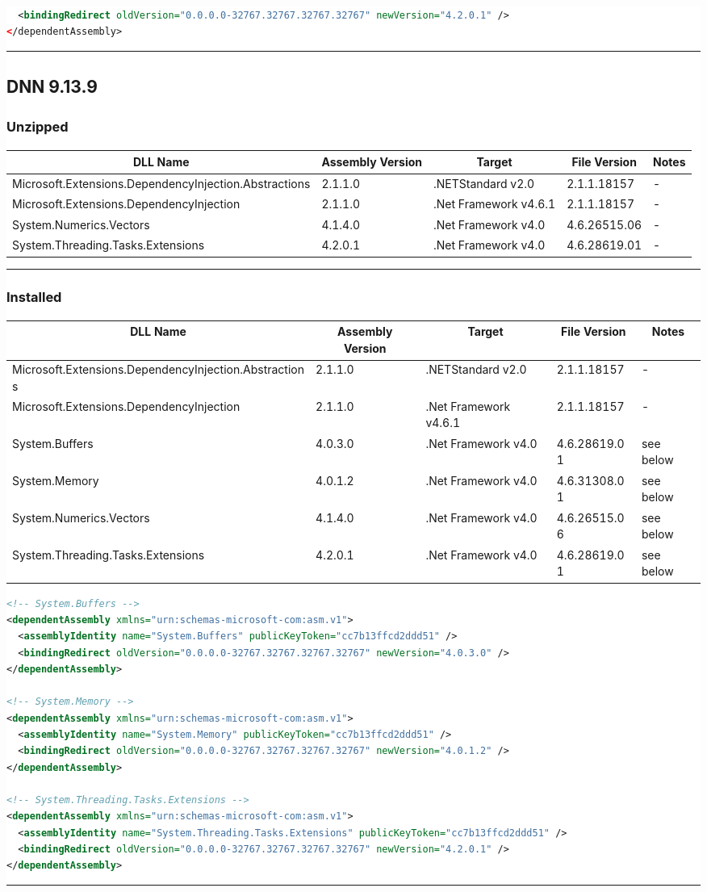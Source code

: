 ```xml
  <bindingRedirect oldVersion="0.0.0.0-32767.32767.32767.32767" newVersion="4.2.0.1" />
</dependentAssembly>
```

---

## DNN 9.13.9

### Unzipped

| DLL Name                                         | Assembly Version | Target                | File Version   | Notes |
|--------------------------------------------------|------------------|-----------------------|---------------|-------|
| Microsoft.Extensions.DependencyInjection.Abstractions | 2.1.1.0        | .NETStandard v2.0     | 2.1.1.18157   | -     |
| Microsoft.Extensions.DependencyInjection         | 2.1.1.0          | .Net Framework v4.6.1 | 2.1.1.18157   | -     |
| System.Numerics.Vectors                          | 4.1.4.0          | .Net Framework v4.0   | 4.6.26515.06  | -     |
| System.Threading.Tasks.Extensions                | 4.2.0.1          | .Net Framework v4.0   | 4.6.28619.01  | -     |

---

### Installed

| DLL Name                                         | Assembly Version | Target                | File Version   | Notes |
|--------------------------------------------------|------------------|-----------------------|---------------|-------|
| Microsoft.Extensions.DependencyInjection.Abstractions | 2.1.1.0        | .NETStandard v2.0     | 2.1.1.18157   | -     |
| Microsoft.Extensions.DependencyInjection         | 2.1.1.0          | .Net Framework v4.6.1 | 2.1.1.18157   | -     |
| System.Buffers                                   | 4.0.3.0          | .Net Framework v4.0   | 4.6.28619.01  | see below |
| System.Memory                                    | 4.0.1.2          | .Net Framework v4.0   | 4.6.31308.01  | see below |
| System.Numerics.Vectors                          | 4.1.4.0          | .Net Framework v4.0   | 4.6.26515.06  | see below |
| System.Threading.Tasks.Extensions                | 4.2.0.1          | .Net Framework v4.0   | 4.6.28619.01  | see below |

```xml
<!-- System.Buffers -->
<dependentAssembly xmlns="urn:schemas-microsoft-com:asm.v1">
  <assemblyIdentity name="System.Buffers" publicKeyToken="cc7b13ffcd2ddd51" />
  <bindingRedirect oldVersion="0.0.0.0-32767.32767.32767.32767" newVersion="4.0.3.0" />
</dependentAssembly>

<!-- System.Memory -->
<dependentAssembly xmlns="urn:schemas-microsoft-com:asm.v1">
  <assemblyIdentity name="System.Memory" publicKeyToken="cc7b13ffcd2ddd51" />
  <bindingRedirect oldVersion="0.0.0.0-32767.32767.32767.32767" newVersion="4.0.1.2" />
</dependentAssembly>

<!-- System.Threading.Tasks.Extensions -->
<dependentAssembly xmlns="urn:schemas-microsoft-com:asm.v1">
  <assemblyIdentity name="System.Threading.Tasks.Extensions" publicKeyToken="cc7b13ffcd2ddd51" />
  <bindingRedirect oldVersion="0.0.0.0-32767.32767.32767.32767" newVersion="4.2.0.1" />
</dependentAssembly>
```

---